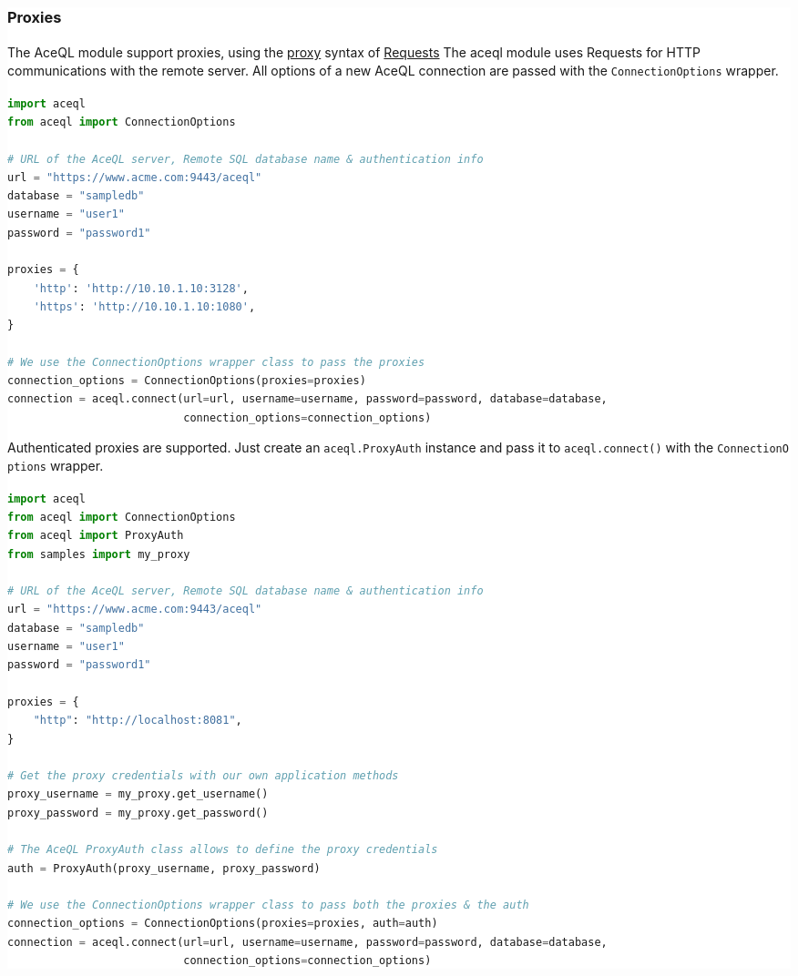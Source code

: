 ### Proxies

The AceQL module support proxies, using  the [proxy](https://requests.readthedocs.io/en/master/user/advanced/#proxies) syntax of [Requests](https://requests.readthedocs.io/en/master/) The aceql module uses Requests for HTTP communications with the remote server. All options of a new AceQL connection are passed with the `ConnectionOptions` wrapper.

```python
import aceql
from aceql import ConnectionOptions

# URL of the AceQL server, Remote SQL database name & authentication info
url = "https://www.acme.com:9443/aceql"
database = "sampledb"
username = "user1"
password = "password1"

proxies = {
    'http': 'http://10.10.1.10:3128',
    'https': 'http://10.10.1.10:1080',
}

# We use the ConnectionOptions wrapper class to pass the proxies
connection_options = ConnectionOptions(proxies=proxies)
connection = aceql.connect(url=url, username=username, password=password, database=database,
                           connection_options=connection_options)
```

Authenticated proxies are supported.  Just create an `aceql.ProxyAuth`  instance and pass it to `aceql.connect()` with the `ConnectionOptions` wrapper.

```python
import aceql
from aceql import ConnectionOptions
from aceql import ProxyAuth
from samples import my_proxy

# URL of the AceQL server, Remote SQL database name & authentication info
url = "https://www.acme.com:9443/aceql"
database = "sampledb"
username = "user1"
password = "password1"

proxies = {
    "http": "http://localhost:8081",
}

# Get the proxy credentials with our own application methods
proxy_username = my_proxy.get_username()
proxy_password = my_proxy.get_password()

# The AceQL ProxyAuth class allows to define the proxy credentials
auth = ProxyAuth(proxy_username, proxy_password)

# We use the ConnectionOptions wrapper class to pass both the proxies & the auth
connection_options = ConnectionOptions(proxies=proxies, auth=auth)
connection = aceql.connect(url=url, username=username, password=password, database=database,
                           connection_options=connection_options)
```
